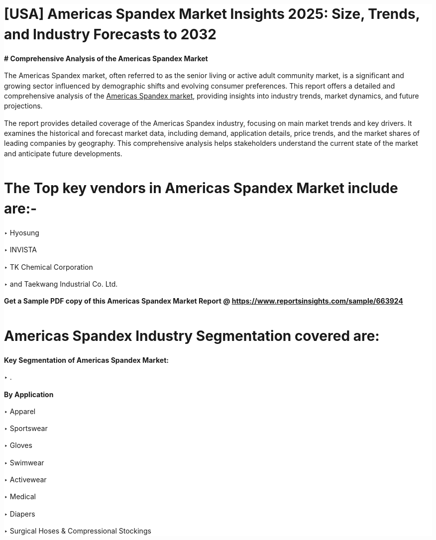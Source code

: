 # [USA] Americas Spandex Market Insights 2025: Size, Trends, and Industry Forecasts to 2032

<strong># Comprehensive Analysis of the Americas Spandex Market</strong>

The Americas Spandex market, often referred to as the senior living or active adult community market, is a significant and growing sector influenced by demographic shifts and evolving consumer preferences. This report offers a detailed and comprehensive analysis of the <a href=https://www.reportsinsights.com/sample/663924>Americas Spandex market</a>, providing insights into industry trends, market dynamics, and future projections.

The report provides detailed coverage of the Americas Spandex industry, focusing on main market trends and key drivers. It examines the historical and forecast market data, including demand, application details, price trends, and the market shares of leading companies by geography. This comprehensive analysis helps stakeholders understand the current state of the market and anticipate future developments.

# <strong>The Top key vendors in Americas Spandex Market include are:- </strong>

‣ Hyosung

‣ INVISTA

‣ TK Chemical Corporation

‣ and Taekwang Industrial Co. Ltd.

<strong>Get a Sample PDF copy of this Americas Spandex Market Report </strong><strong>@ <a href=https://www.reportsinsights.com/sample/663924 style=color:#0000ff;>https://www.reportsinsights.com/sample/663924</a> </strong>

# <strong>Americas Spandex Industry Segmentation covered are:</strong>

<strong>Key Segmentation of Americas Spandex Market:</strong> 

‣ .

<Strong>By Application</Strong>

‣ Apparel

‣ Sportswear

‣ Gloves

‣ Swimwear

‣ Activewear

‣ Medical

‣ Diapers

‣ Surgical Hoses & Compressional Stockings

